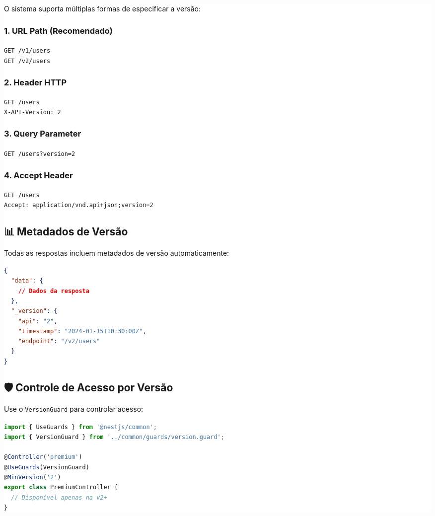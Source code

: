 O sistema suporta múltiplas formas de especificar a versão:

### 1. URL Path (Recomendado)
```http
GET /v1/users
GET /v2/users
```

### 2. Header HTTP
```http
GET /users
X-API-Version: 2
```

### 3. Query Parameter
```http
GET /users?version=2
```

### 4. Accept Header
```http
GET /users
Accept: application/vnd.api+json;version=2
```

## 📊 Metadados de Versão

Todas as respostas incluem metadados de versão automaticamente:

```json
{
  "data": {
    // Dados da resposta
  },
  "_version": {
    "api": "2",
    "timestamp": "2024-01-15T10:30:00Z",
    "endpoint": "/v2/users"
  }
}
```

## 🛡️ Controle de Acesso por Versão

Use o `VersionGuard` para controlar acesso:

```typescript
import { UseGuards } from '@nestjs/common';
import { VersionGuard } from '../common/guards/version.guard';

@Controller('premium')
@UseGuards(VersionGuard)
@MinVersion('2')
export class PremiumController {
  // Disponível apenas na v2+
}
```
